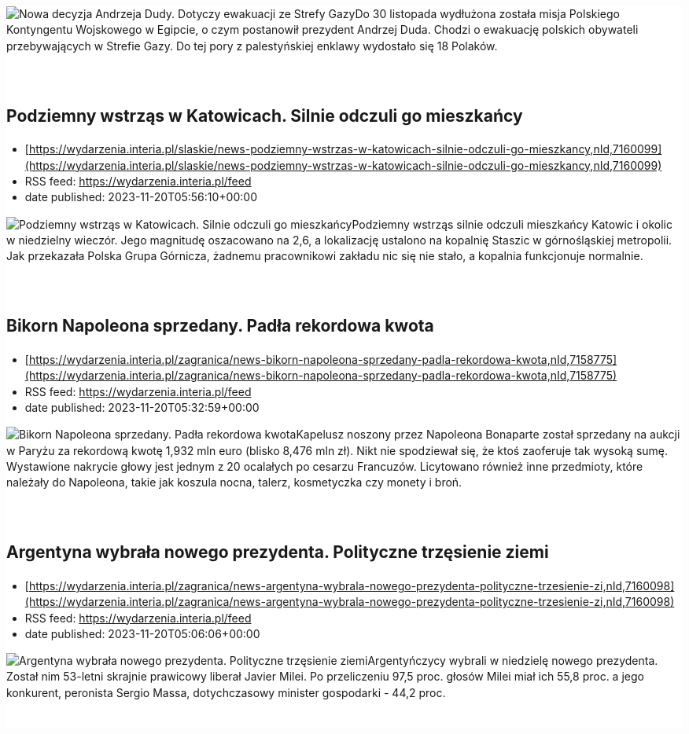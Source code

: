 <p><a href="https://wydarzenia.interia.pl/raport-wojna-w-izraelu/news-nowa-decyzja-andrzeja-dudy-dotyczy-ewakuacji-ze-strefy-gazy,nId,7160103"><img align="left" alt="Nowa decyzja Andrzeja Dudy. Dotyczy ewakuacji ze Strefy Gazy" src="https://i.iplsc.com/nowa-decyzja-andrzeja-dudy-dotyczy-ewakuacji-ze-strefy-gazy/000I1HV71T30RUW4-C321.jpg" /></a>Do 30 listopada wydłużona została misja Polskiego Kontyngentu Wojskowego w Egipcie, o czym postanowił prezydent Andrzej Duda. Chodzi o ewakuację polskich obywateli przebywających w Strefie Gazy. Do tej pory z palestyńskiej enklawy wydostało się 18 Polaków.</p><br clear="all" />

## Podziemny wstrząs w Katowicach. Silnie odczuli go mieszkańcy
 - [https://wydarzenia.interia.pl/slaskie/news-podziemny-wstrzas-w-katowicach-silnie-odczuli-go-mieszkancy,nId,7160099](https://wydarzenia.interia.pl/slaskie/news-podziemny-wstrzas-w-katowicach-silnie-odczuli-go-mieszkancy,nId,7160099)
 - RSS feed: https://wydarzenia.interia.pl/feed
 - date published: 2023-11-20T05:56:10+00:00

<p><a href="https://wydarzenia.interia.pl/slaskie/news-podziemny-wstrzas-w-katowicach-silnie-odczuli-go-mieszkancy,nId,7160099"><img align="left" alt="Podziemny wstrząs w Katowicach. Silnie odczuli go mieszkańcy" src="https://i.iplsc.com/podziemny-wstrzas-w-katowicach-silnie-odczuli-go-mieszkancy/000I1HUDEFYJTLGH-C321.jpg" /></a>Podziemny wstrząs silnie odczuli mieszkańcy Katowic i okolic w niedzielny wieczór. Jego magnitudę oszacowano na 2,6, a lokalizację ustalono na kopalnię Staszic w górnośląskiej metropolii. Jak przekazała Polska Grupa Górnicza, żadnemu pracownikowi zakładu nic się nie stało, a kopalnia funkcjonuje normalnie. </p><br clear="all" />

## Bikorn Napoleona sprzedany. Padła rekordowa kwota
 - [https://wydarzenia.interia.pl/zagranica/news-bikorn-napoleona-sprzedany-padla-rekordowa-kwota,nId,7158775](https://wydarzenia.interia.pl/zagranica/news-bikorn-napoleona-sprzedany-padla-rekordowa-kwota,nId,7158775)
 - RSS feed: https://wydarzenia.interia.pl/feed
 - date published: 2023-11-20T05:32:59+00:00

<p><a href="https://wydarzenia.interia.pl/zagranica/news-bikorn-napoleona-sprzedany-padla-rekordowa-kwota,nId,7158775"><img align="left" alt="Bikorn Napoleona sprzedany. Padła rekordowa kwota" src="https://i.iplsc.com/bikorn-napoleona-sprzedany-padla-rekordowa-kwota/000I1GZ8RI7K69PU-C321.jpg" /></a>Kapelusz noszony przez Napoleona Bonaparte został sprzedany na aukcji w Paryżu za rekordową kwotę 1,932 mln euro (blisko 8,476 mln zł). Nikt nie spodziewał się, że ktoś zaoferuje tak wysoką sumę. Wystawione nakrycie głowy jest jednym z 20 ocalałych po cesarzu Francuzów. Licytowano również inne przedmioty, które należały do Napoleona, takie jak koszula nocna, talerz, kosmetyczka czy monety i broń.</p><br clear="all" />

## Argentyna wybrała nowego prezydenta. Polityczne trzęsienie ziemi
 - [https://wydarzenia.interia.pl/zagranica/news-argentyna-wybrala-nowego-prezydenta-polityczne-trzesienie-zi,nId,7160098](https://wydarzenia.interia.pl/zagranica/news-argentyna-wybrala-nowego-prezydenta-polityczne-trzesienie-zi,nId,7160098)
 - RSS feed: https://wydarzenia.interia.pl/feed
 - date published: 2023-11-20T05:06:06+00:00

<p><a href="https://wydarzenia.interia.pl/zagranica/news-argentyna-wybrala-nowego-prezydenta-polityczne-trzesienie-zi,nId,7160098"><img align="left" alt="Argentyna wybrała nowego prezydenta. Polityczne trzęsienie ziemi" src="https://i.iplsc.com/argentyna-wybrala-nowego-prezydenta-polityczne-trzesienie-zi/000I1HTUPKPV9MFB-C321.jpg" /></a>Argentyńczycy wybrali w niedzielę nowego prezydenta. Został nim 53-letni skrajnie prawicowy liberał Javier Milei. Po przeliczeniu 97,5 proc. głosów Milei miał ich 55,8 proc. a jego konkurent, peronista Sergio Massa, dotychczasowy minister gospodarki - 44,2 proc.</p><br clear="all" />

